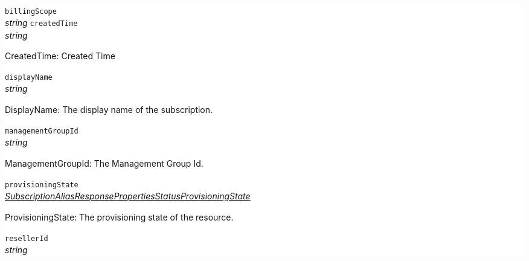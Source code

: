 <td>
<code>billingScope</code><br/>
<em>
string
</em>
</td>
<td>
</td>
</tr>
<tr>
<td>
<code>createdTime</code><br/>
<em>
string
</em>
</td>
<td>
<p>CreatedTime: Created Time</p>
</td>
</tr>
<tr>
<td>
<code>displayName</code><br/>
<em>
string
</em>
</td>
<td>
<p>DisplayName: The display name of the subscription.</p>
</td>
</tr>
<tr>
<td>
<code>managementGroupId</code><br/>
<em>
string
</em>
</td>
<td>
<p>ManagementGroupId: The Management Group Id.</p>
</td>
</tr>
<tr>
<td>
<code>provisioningState</code><br/>
<em>
<a href="#subscription.azure.com/v1beta20211001.SubscriptionAliasResponsePropertiesStatusProvisioningState">
SubscriptionAliasResponsePropertiesStatusProvisioningState
</a>
</em>
</td>
<td>
<p>ProvisioningState: The provisioning state of the resource.</p>
</td>
</tr>
<tr>
<td>
<code>resellerId</code><br/>
<em>
string
</em>
</td>
<td>